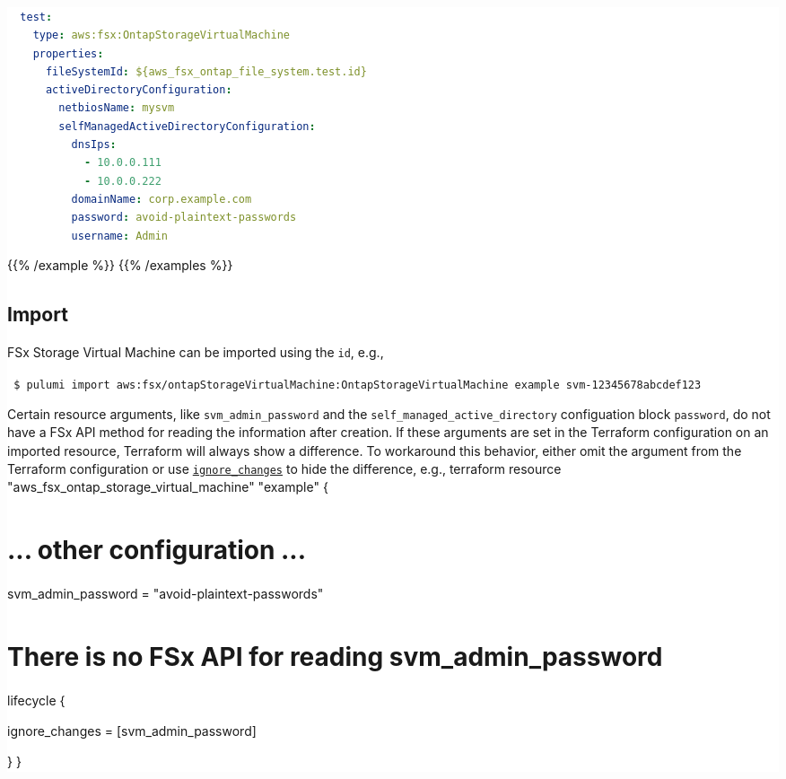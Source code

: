 ```yaml
  test:
    type: aws:fsx:OntapStorageVirtualMachine
    properties:
      fileSystemId: ${aws_fsx_ontap_file_system.test.id}
      activeDirectoryConfiguration:
        netbiosName: mysvm
        selfManagedActiveDirectoryConfiguration:
          dnsIps:
            - 10.0.0.111
            - 10.0.0.222
          domainName: corp.example.com
          password: avoid-plaintext-passwords
          username: Admin
```
{{% /example %}}
{{% /examples %}}

## Import

FSx Storage Virtual Machine can be imported using the `id`, e.g.,

```sh
 $ pulumi import aws:fsx/ontapStorageVirtualMachine:OntapStorageVirtualMachine example svm-12345678abcdef123
```

 Certain resource arguments, like `svm_admin_password` and the `self_managed_active_directory` configuation block `password`, do not have a FSx API method for reading the information after creation. If these arguments are set in the Terraform configuration on an imported resource, Terraform will always show a difference. To workaround this behavior, either omit the argument from the Terraform configuration or use [`ignore_changes`](https://www.terraform.io/docs/configuration/meta-arguments/lifecycle.html#ignore_changes) to hide the difference, e.g., terraform resource "aws_fsx_ontap_storage_virtual_machine" "example" {

 # ... other configuration ...

 svm_admin_password = "avoid-plaintext-passwords"

 # There is no FSx API for reading svm_admin_password

 lifecycle {



 ignore_changes = [svm_admin_password]

 } } 